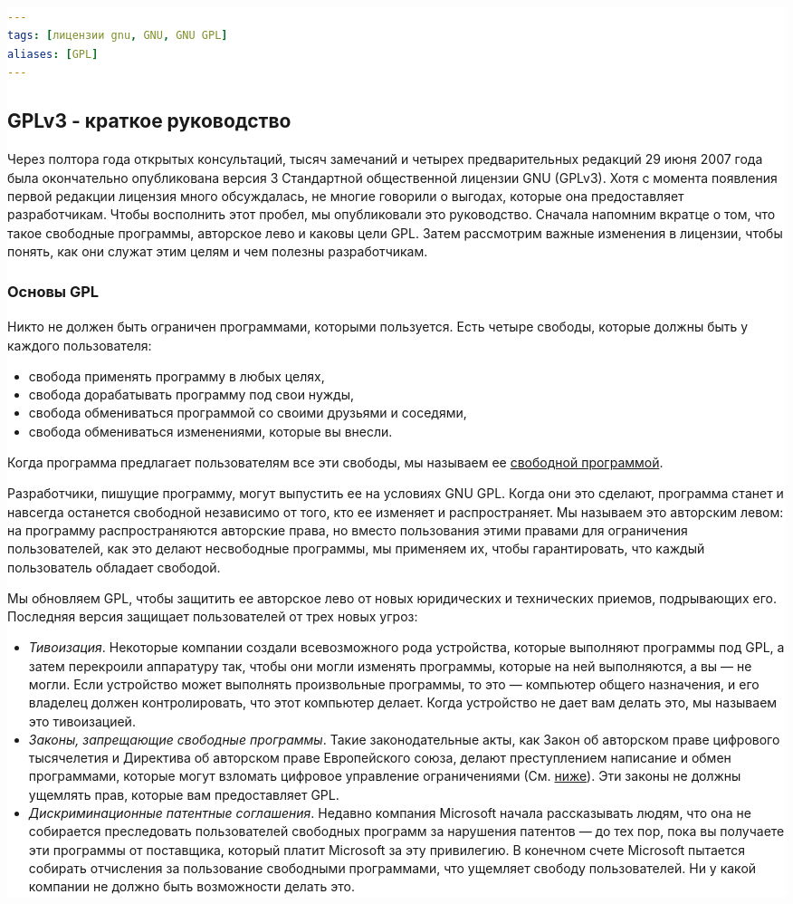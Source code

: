 ```yaml
---
tags: [лицензии gnu, GNU, GNU GPL]
aliases: [GPL]
---
```

## GPLv3 - краткое руководство

Через полтора года открытых консультаций, тысяч замечаний и четырех предварительных редакций 29 июня 2007 года была окончательно опубликована версия 3 Стандартной общественной лицензии GNU (GPLv3). Хотя с момента появления первой редакции лицензия много обсуждалась, не многие говорили о выгодах, которые она предоставляет разработчикам. Чтобы восполнить этот пробел, мы опубликовали это руководство. Сначала напомним вкратце о том, что такое свободные программы, авторское лево и каковы цели GPL. Затем рассмотрим важные изменения в лицензии, чтобы понять, как они служат этим целям и чем полезны разработчикам.

### Основы GPL

Никто не должен быть ограничен программами, которыми пользуется. Есть четыре свободы, которые должны быть у каждого пользователя:

-   свобода применять программу в любых целях,
-   свобода дорабатывать программу под свои нужды,
-   свобода обмениваться программой со своими друзьями и соседями,
-   свобода обмениваться изменениями, которые вы внесли.

Когда программа предлагает пользователям все эти свободы, мы называем ее [свободной программой](https://www.gnu.org/philosophy/free-sw.html).

Разработчики, пишущие программу, могут выпустить ее на условиях GNU GPL. Когда они это сделают, программа станет и навсегда останется свободной независимо от того, кто ее изменяет и распространяет. Мы называем это авторским левом: на программу распространяются авторские права, но вместо пользования этими правами для ограничения пользователей, как это делают несвободные программы, мы применяем их, чтобы гарантировать, что каждый пользователь обладает свободой.

Мы обновляем GPL, чтобы защитить ее авторское лево от новых юридических и технических приемов, подрывающих его. Последняя версия защищает пользователей от трех новых угроз:

-   _Тивоизация_. Некоторые компании создали всевозможного рода устройства, которые выполняют программы под GPL, а затем перекроили аппаратуру так, чтобы они могли изменять программы, которые на ней выполняются, а вы — не могли. Если устройство может выполнять произвольные программы, то это — компьютер общего назначения, и его владелец должен контролировать, что этот компьютер делает. Когда устройство не дает вам делать это, мы называем это тивоизацией.
-   _Законы, запрещающие свободные программы_. Такие законодательные акты, как Закон об авторском праве цифрового тысячелетия и Директива об авторском праве Европейского союза, делают преступлением написание и обмен программами, которые могут взломать цифровое управление ограничениями (См. [ниже](https://www.gnu.org/licenses/quick-guide-gplv3.ru.html#neutralizing-laws-that-prohibit-free-software-but-not-forbidding-drm)). Эти законы не должны ущемлять прав, которые вам предоставляет GPL.
-   _Дискриминационные патентные соглашения_. Недавно компания Microsoft начала рассказывать людям, что она не собирается преследовать пользователей свободных программ за нарушения патентов — до тех пор, пока вы получаете эти программы от поставщика, который платит Microsoft за эту привилегию. В конечном счете Microsoft пытается собирать отчисления за пользование свободными программами, что ущемляет свободу пользователей. Ни у какой компании не должно быть возможности делать это.
